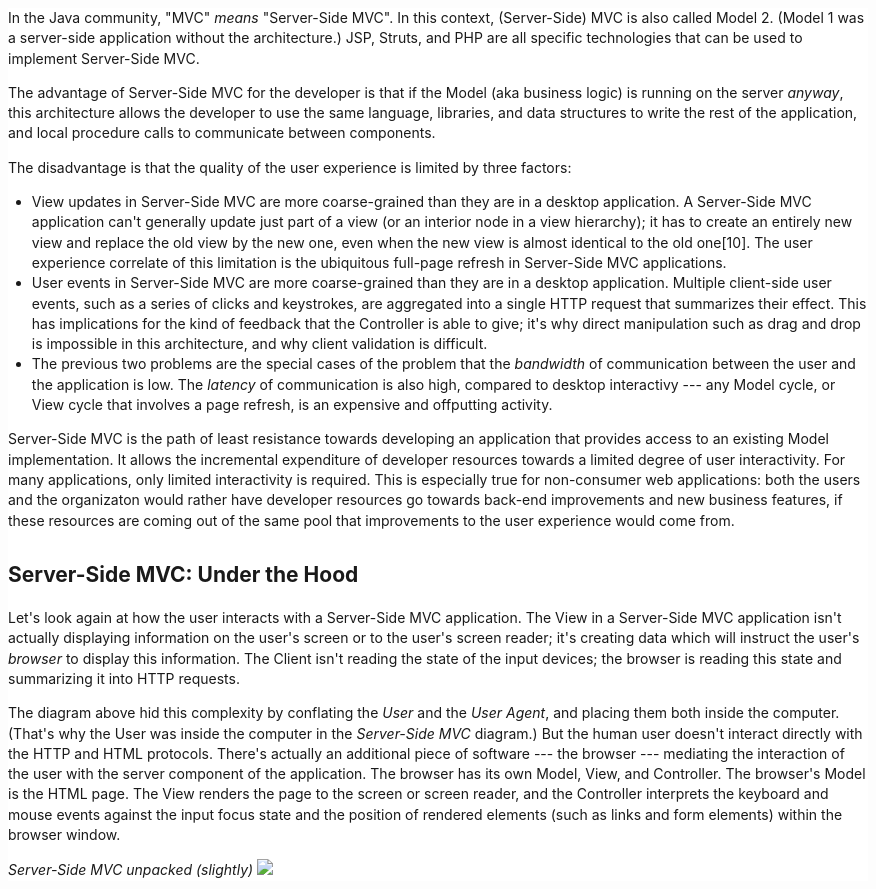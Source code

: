 In the Java community, "MVC" _means_ "Server-Side MVC".  In this context, (Server-Side) MVC is also called Model 2.  (Model 1 was a server-side application without the architecture.)  JSP, Struts, and PHP are all specific technologies that can be used to implement Server-Side MVC.

The advantage of Server-Side MVC for the developer is that if the Model (aka business logic) is running on the server _anyway_, this architecture allows the developer to use the same language, libraries, and data structures to write the rest of the application, and local procedure calls to communicate between components.

The disadvantage is that the quality of the user experience is limited by three factors:

* View updates in Server-Side MVC are more coarse-grained than they are in a desktop application.  A Server-Side MVC application can't generally update just part of a view (or an interior node in a view hierarchy); it has to create an entirely new view and replace the old view by the new one, even when the new view is almost identical to the old one[10].  The user experience correlate of this limitation is the ubiquitous full-page refresh in Server-Side MVC applications.
* User events in Server-Side MVC are more coarse-grained than they are in a desktop application.  Multiple client-side user events, such as a series of clicks and keystrokes, are aggregated into a single HTTP request that summarizes their effect.  This has implications for the kind of feedback that the Controller is able to give; it's why direct manipulation such as drag and drop is impossible in this architecture, and why client validation is difficult.
* The previous two problems are the special cases of the problem that the _bandwidth_ of communication between the user and the application is low.  The _latency_ of communication is also high, compared to desktop interactivy --- any Model cycle, or View cycle that involves a page refresh, is an expensive and offputting activity.

Server-Side MVC is the path of least resistance towards developing an application that provides access to an existing Model implementation.  It allows the incremental expenditure of developer resources towards a limited degree of user interactivity.  For many applications, only limited interactivity is required.  This is especially true for non-consumer web applications: both the users and the organizaton would rather have developer resources go towards back-end improvements and new business features, if these resources are coming out of the same pool that improvements to the user experience would come from.

## Server-Side MVC: Under the Hood

Let's look again at how the user interacts with a Server-Side MVC application.  The View in a Server-Side MVC application isn't actually displaying information on the user's screen or to the user's screen reader; it's creating data which will instruct the user's _browser_ to display this information.  The Client isn't reading the state of the input devices; the browser is reading this state and summarizing it into HTTP requests.

The diagram above hid this complexity by conflating the _User_ and the _User Agent_, and placing them both inside the computer.  (That's why the User was inside the computer in the _Server-Side MVC_ diagram.)  But the human user doesn't interact directly with the HTTP and HTML protocols.  There's actually an additional piece of software --- the browser --- mediating the interaction of the user with the server component of the application.  The browser has its own Model, View, and Controller.  The browser's Model is the HTML page.  The View renders the page to the screen or screen reader, and the Controller interprets the keyboard and mouse events against the input focus state and the position of rendered elements (such as links and form elements) within the browser window.

_Server-Side MVC unpacked (slightly)_
![](http://images.osteele.com/mvc/mvc-vc.png)


[^1]: There's a middle ground between changing the Model and changing the View, where the user _previews_ a set of changes, in a dialog box or a multipage web form, before _committing_ them with an `Okay` button or `Order` button.  This is where Undo and the Back button break down.  However, the distinction is generally clear enough to organize an architecture around.
[^2]: This may not be your father's MVC.  Sometimes the User is omitted from the diagram.  (The user is integral to the control flow, but isn't part of the _software_ architecture, after all.)  Sometimes the arrow from Controller to View is missing. (Presumably you can't page or scroll in these applications, or else the state of the presentation is considered part of the Model.)  Sometimes there are extra control flow or dependency arrows; and sometimes there are extra components, representing the Store that backs the Model, or who knows what else.  But none of this variation makes a difference to what I want to talk about in this post, which is what happens when there's at least a Model, and Controller, a View, and a client and a server.
[^3]: Just because the Model runs on the user's desktop machine, doesn't mean that the Model's Store is the local file system.  That's just the path of least resistance, and the typical use case for a desktop application.  Putting the store somewhere else is an uphill battle for a desktop application, but comes for free with a web application.  Conversely, supporting interactivity (e.g. responsive feedback, direct manipulation) is an uphill battle for a server-application, and comes easily with a desktop application.